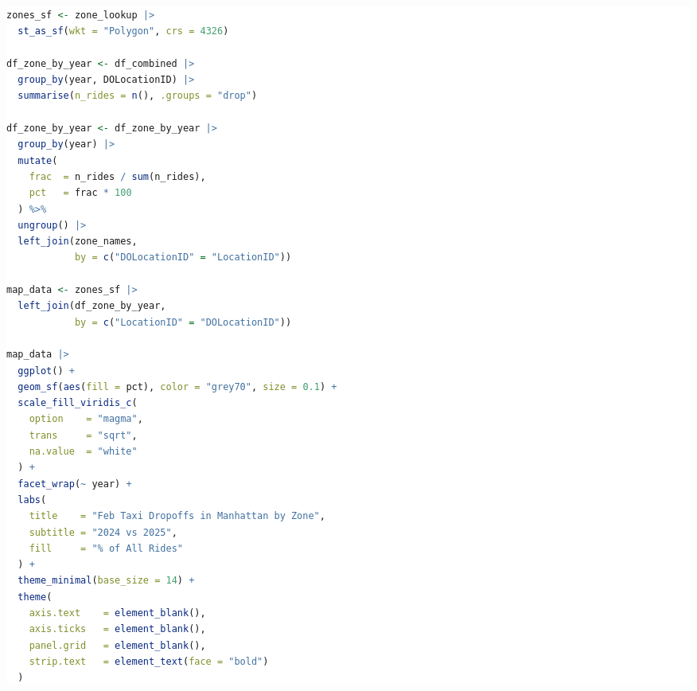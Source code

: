 ``` r
zones_sf <- zone_lookup |>     
  st_as_sf(wkt = "Polygon", crs = 4326)        

df_zone_by_year <- df_combined |>
  group_by(year, DOLocationID) |>
  summarise(n_rides = n(), .groups = "drop")

df_zone_by_year <- df_zone_by_year |>
  group_by(year) |>
  mutate(
    frac  = n_rides / sum(n_rides),       
    pct   = frac * 100                    
  ) %>%
  ungroup() |>
  left_join(zone_names,
            by = c("DOLocationID" = "LocationID"))

map_data <- zones_sf |>
  left_join(df_zone_by_year,
            by = c("LocationID" = "DOLocationID"))

map_data |>
  ggplot() +
  geom_sf(aes(fill = pct), color = "grey70", size = 0.1) +
  scale_fill_viridis_c(
    option    = "magma",
    trans     = "sqrt",
    na.value  = "white"
  ) +
  facet_wrap(~ year) +
  labs(
    title    = "Feb Taxi Dropoffs in Manhattan by Zone",
    subtitle = "2024 vs 2025",
    fill     = "% of All Rides"
  ) +
  theme_minimal(base_size = 14) +
  theme(
    axis.text    = element_blank(),
    axis.ticks   = element_blank(),
    panel.grid   = element_blank(),
    strip.text   = element_text(face = "bold")
  ) 
```

